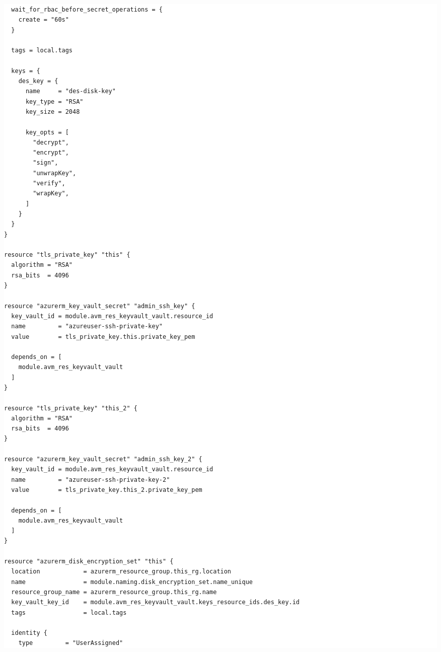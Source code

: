 ```hcl
  wait_for_rbac_before_secret_operations = {
    create = "60s"
  }

  tags = local.tags

  keys = {
    des_key = {
      name     = "des-disk-key"
      key_type = "RSA"
      key_size = 2048

      key_opts = [
        "decrypt",
        "encrypt",
        "sign",
        "unwrapKey",
        "verify",
        "wrapKey",
      ]
    }
  }
}

resource "tls_private_key" "this" {
  algorithm = "RSA"
  rsa_bits  = 4096
}

resource "azurerm_key_vault_secret" "admin_ssh_key" {
  key_vault_id = module.avm_res_keyvault_vault.resource_id
  name         = "azureuser-ssh-private-key"
  value        = tls_private_key.this.private_key_pem

  depends_on = [
    module.avm_res_keyvault_vault
  ]
}

resource "tls_private_key" "this_2" {
  algorithm = "RSA"
  rsa_bits  = 4096
}

resource "azurerm_key_vault_secret" "admin_ssh_key_2" {
  key_vault_id = module.avm_res_keyvault_vault.resource_id
  name         = "azureuser-ssh-private-key-2"
  value        = tls_private_key.this_2.private_key_pem

  depends_on = [
    module.avm_res_keyvault_vault
  ]
}

resource "azurerm_disk_encryption_set" "this" {
  location            = azurerm_resource_group.this_rg.location
  name                = module.naming.disk_encryption_set.name_unique
  resource_group_name = azurerm_resource_group.this_rg.name
  key_vault_key_id    = module.avm_res_keyvault_vault.keys_resource_ids.des_key.id
  tags                = local.tags

  identity {
    type         = "UserAssigned"
```